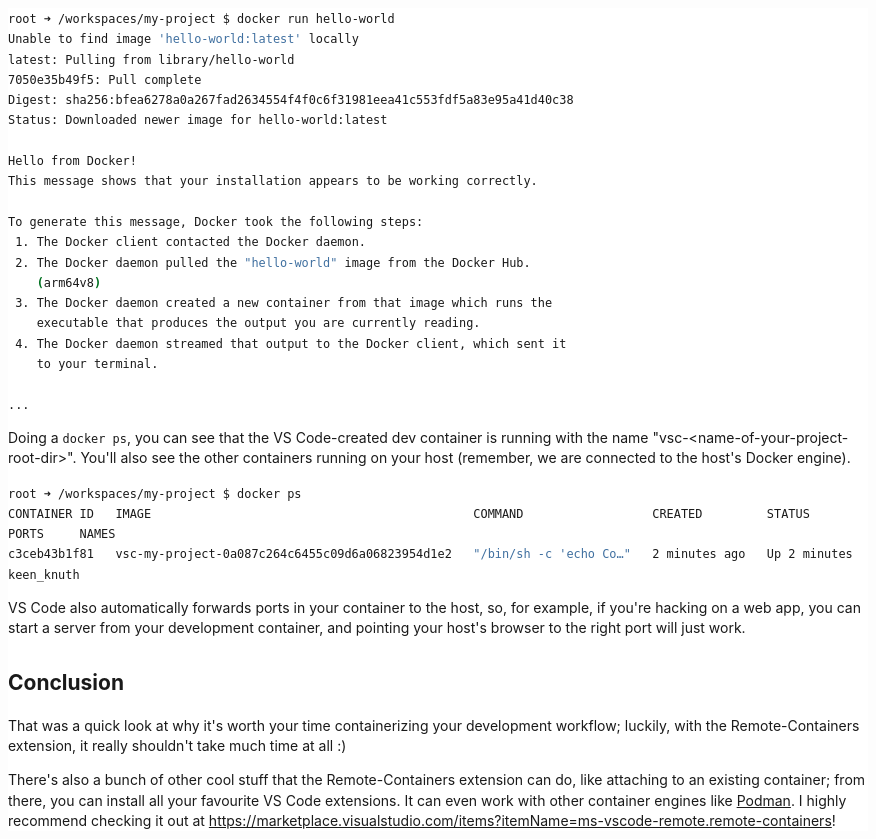 ```bash
root ➜ /workspaces/my-project $ docker run hello-world
Unable to find image 'hello-world:latest' locally
latest: Pulling from library/hello-world
7050e35b49f5: Pull complete 
Digest: sha256:bfea6278a0a267fad2634554f4f0c6f31981eea41c553fdf5a83e95a41d40c38
Status: Downloaded newer image for hello-world:latest

Hello from Docker!
This message shows that your installation appears to be working correctly.

To generate this message, Docker took the following steps:
 1. The Docker client contacted the Docker daemon.
 2. The Docker daemon pulled the "hello-world" image from the Docker Hub.
    (arm64v8)
 3. The Docker daemon created a new container from that image which runs the
    executable that produces the output you are currently reading.
 4. The Docker daemon streamed that output to the Docker client, which sent it
    to your terminal.

...
```

Doing a `docker ps`, you can see that the VS Code-created dev container is running with the name "vsc-\<name-of-your-project-root-dir\>". You'll also see the other containers running on your host (remember, we are connected to the host's Docker engine).
```bash
root ➜ /workspaces/my-project $ docker ps
CONTAINER ID   IMAGE                                             COMMAND                  CREATED         STATUS         PORTS     NAMES
c3ceb43b1f81   vsc-my-project-0a087c264c6455c09d6a06823954d1e2   "/bin/sh -c 'echo Co…"   2 minutes ago   Up 2 minutes             keen_knuth
```

VS Code also automatically forwards ports in your container to the host, so, for example, if you're hacking on a web app, you can start a server from your development container, and pointing your host's browser to the right port will just work.

## Conclusion

That was a quick look at why it's worth your time containerizing your development workflow; luckily, with the Remote-Containers extension, it really shouldn't take much time at all :)

There's also a bunch of other cool stuff that the Remote-Containers extension can do, like attaching to an existing container; from there, you can install all your favourite VS Code extensions. It can even work with other container engines like [Podman](https://docs.podman.io/en/latest/). I highly recommend checking it out at https://marketplace.visualstudio.com/items?itemName=ms-vscode-remote.remote-containers!
